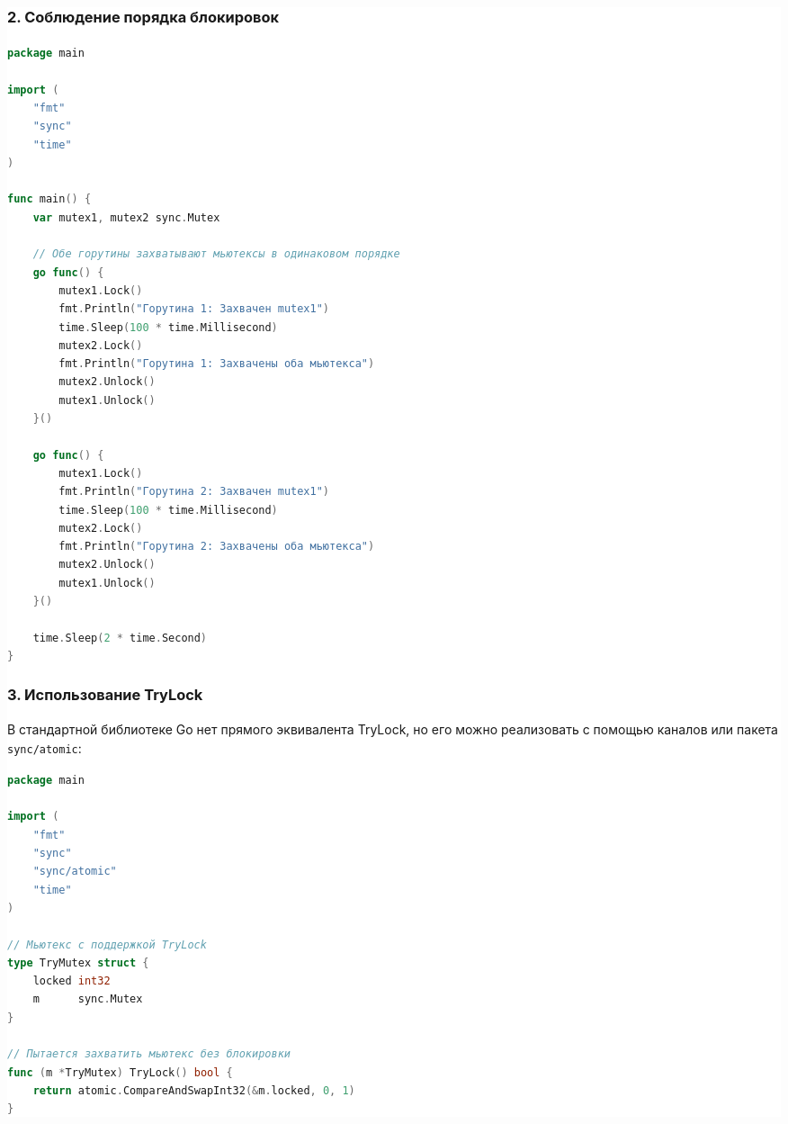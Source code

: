 ### 2. Соблюдение порядка блокировок

```go
package main

import (
	"fmt"
	"sync"
	"time"
)

func main() {
	var mutex1, mutex2 sync.Mutex

	// Обе горутины захватывают мьютексы в одинаковом порядке
	go func() {
		mutex1.Lock()
		fmt.Println("Горутина 1: Захвачен mutex1")
		time.Sleep(100 * time.Millisecond)
		mutex2.Lock()
		fmt.Println("Горутина 1: Захвачены оба мьютекса")
		mutex2.Unlock()
		mutex1.Unlock()
	}()

	go func() {
		mutex1.Lock()
		fmt.Println("Горутина 2: Захвачен mutex1")
		time.Sleep(100 * time.Millisecond)
		mutex2.Lock()
		fmt.Println("Горутина 2: Захвачены оба мьютекса")
		mutex2.Unlock()
		mutex1.Unlock()
	}()

	time.Sleep(2 * time.Second)
}
```

### 3. Использование TryLock

В стандартной библиотеке Go нет прямого эквивалента TryLock, но его можно реализовать с помощью каналов или пакета `sync/atomic`:

```go
package main

import (
	"fmt"
	"sync"
	"sync/atomic"
	"time"
)

// Мьютекс с поддержкой TryLock
type TryMutex struct {
	locked int32
	m      sync.Mutex
}

// Пытается захватить мьютекс без блокировки
func (m *TryMutex) TryLock() bool {
	return atomic.CompareAndSwapInt32(&m.locked, 0, 1)
}

```